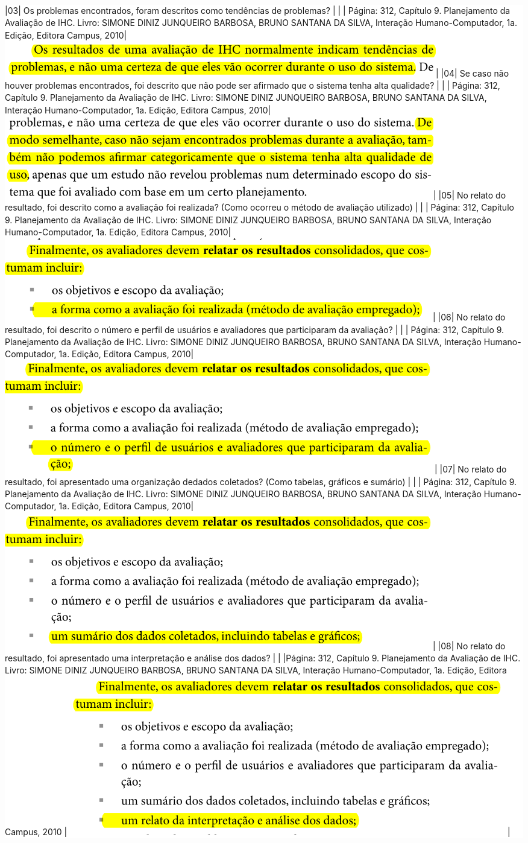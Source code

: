 |03| Os problemas encontrados, foram descritos como tendências de problemas? | | | Página: 312, Capítulo 9. Planejamento da Avaliação de IHC. Livro: SIMONE DINIZ JUNQUEIRO BARBOSA, BRUNO SANTANA DA SILVA, Interação Humano-Computador, 1a. Edição, Editora Campus, 2010| ![Alt text](../../../../assets/Screenshot_20231204_141432.png)|
|04| Se caso não houver problemas encontrados, foi descrito que não pode ser afirmado que o sistema tenha alta qualidade? | | | Página: 312, Capítulo 9. Planejamento da Avaliação de IHC. Livro: SIMONE DINIZ JUNQUEIRO BARBOSA, BRUNO SANTANA DA SILVA, Interação Humano-Computador, 1a. Edição, Editora Campus, 2010| ![Alt text](../../../../assets/Screenshot_20231204_141610.png)|
|05| No relato do resultado, foi descrito como a avaliação foi realizada? (Como ocorreu o método de avaliação utilizado) | | | Página: 312, Capítulo 9. Planejamento da Avaliação de IHC. Livro: SIMONE DINIZ JUNQUEIRO BARBOSA, BRUNO SANTANA DA SILVA, Interação Humano-Computador, 1a. Edição, Editora Campus, 2010| ![Alt text](../../../../assets/Screenshot_20231204_141735.png)|
|06| No relato do resultado, foi descrito o número e perfil de usuários e avaliadores que participaram da avaliação? | | | Página: 312, Capítulo 9. Planejamento da Avaliação de IHC. Livro: SIMONE DINIZ JUNQUEIRO BARBOSA, BRUNO SANTANA DA SILVA, Interação Humano-Computador, 1a. Edição, Editora Campus, 2010| ![Alt text](../../../../assets/Screenshot_20231204_141847.png)|
|07| No relato do resultado, foi apresentado uma organização dedados coletados? (Como tabelas, gráficos e sumário) | | | Página: 312, Capítulo 9. Planejamento da Avaliação de IHC. Livro: SIMONE DINIZ JUNQUEIRO BARBOSA, BRUNO SANTANA DA SILVA, Interação Humano-Computador, 1a. Edição, Editora Campus, 2010| ![Alt text](../../../../assets/Screenshot_20231204_142032.png)|
|08| No relato do resultado, foi apresentado uma interpretação e análise dos dados? | | |Página: 312, Capítulo 9. Planejamento da Avaliação de IHC. Livro: SIMONE DINIZ JUNQUEIRO BARBOSA, BRUNO SANTANA DA SILVA, Interação Humano-Computador, 1a. Edição, Editora Campus, 2010 | ![Alt text](../../../../assets/Screenshot_20231204_142048.png)|